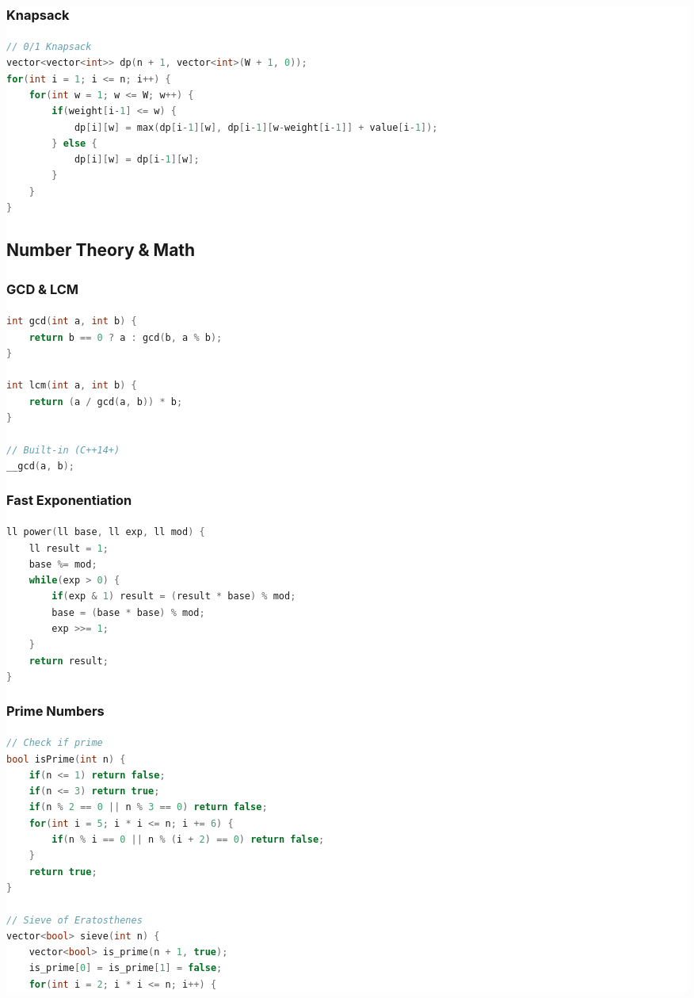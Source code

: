 ### Knapsack
```cpp
// 0/1 Knapsack
vector<vector<int>> dp(n + 1, vector<int>(W + 1, 0));
for(int i = 1; i <= n; i++) {
    for(int w = 1; w <= W; w++) {
        if(weight[i-1] <= w) {
            dp[i][w] = max(dp[i-1][w], dp[i-1][w-weight[i-1]] + value[i-1]);
        } else {
            dp[i][w] = dp[i-1][w];
        }
    }
}
```

## Number Theory & Math

### GCD & LCM
```cpp
int gcd(int a, int b) {
    return b == 0 ? a : gcd(b, a % b);
}

int lcm(int a, int b) {
    return (a / gcd(a, b)) * b;
}

// Built-in (C++14+)
__gcd(a, b);
```

### Fast Exponentiation
```cpp
ll power(ll base, ll exp, ll mod) {
    ll result = 1;
    base %= mod;
    while(exp > 0) {
        if(exp & 1) result = (result * base) % mod;
        base = (base * base) % mod;
        exp >>= 1;
    }
    return result;
}
```

### Prime Numbers
```cpp
// Check if prime
bool isPrime(int n) {
    if(n <= 1) return false;
    if(n <= 3) return true;
    if(n % 2 == 0 || n % 3 == 0) return false;
    for(int i = 5; i * i <= n; i += 6) {
        if(n % i == 0 || n % (i + 2) == 0) return false;
    }
    return true;
}

// Sieve of Eratosthenes
vector<bool> sieve(int n) {
    vector<bool> is_prime(n + 1, true);
    is_prime[0] = is_prime[1] = false;
    for(int i = 2; i * i <= n; i++) {
```